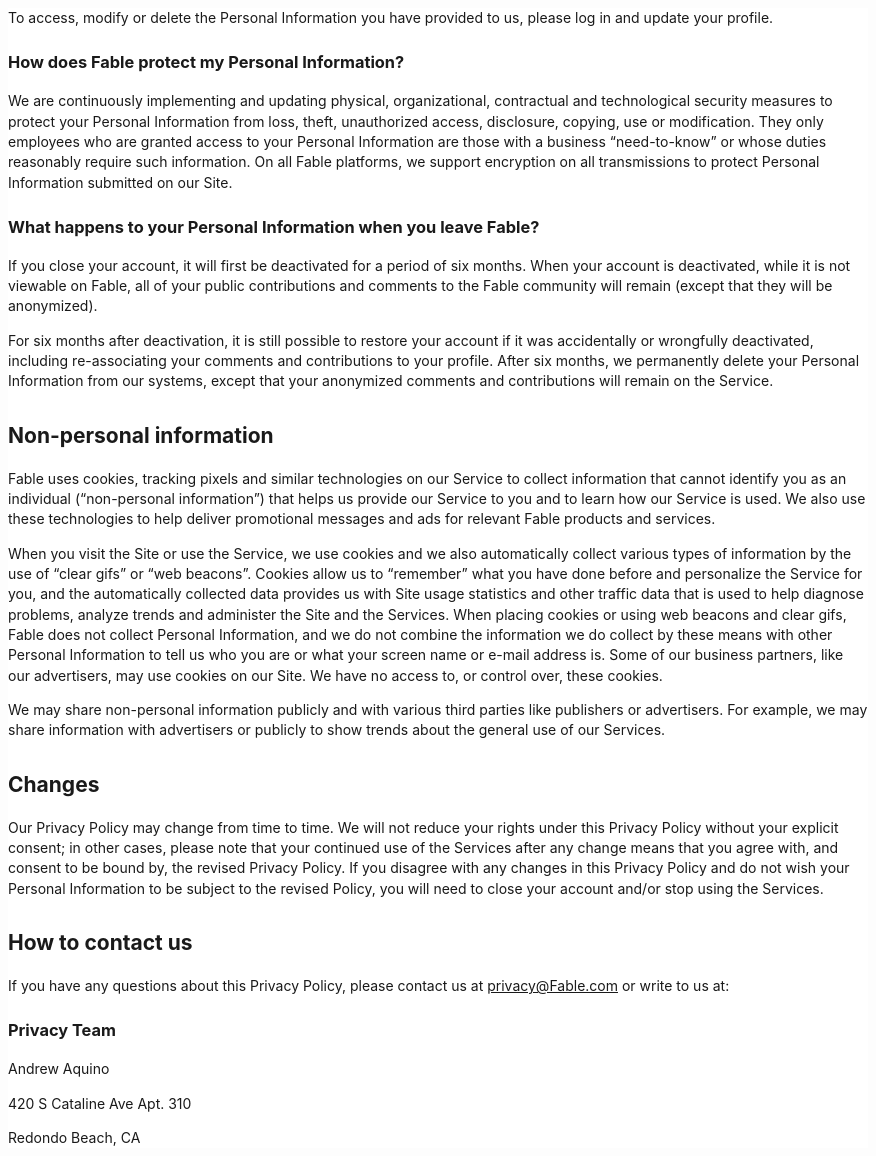 To access, modify or delete the Personal Information you have provided to us, please log in and update your profile.

### How does Fable protect my Personal Information?
We are continuously implementing and updating physical, organizational, contractual and technological security measures to protect your Personal Information from loss, theft, unauthorized access, disclosure, copying, use or modification. They only employees who are granted access to your Personal Information are those with a business “need-to-know” or whose duties reasonably require such information. On all Fable platforms, we support encryption on all transmissions to protect Personal Information submitted on our Site.

### What happens to your Personal Information when you leave Fable?
If you close your account, it will first be deactivated for a period of six months. When your account is deactivated, while it is not viewable on Fable, all of your public contributions and comments to the Fable community will remain (except that they will be anonymized).

For six months after deactivation, it is still possible to restore your account if it was accidentally or wrongfully deactivated, including re-associating your comments and contributions to your profile. After six months, we permanently delete your Personal Information from our systems, except that your anonymized comments and contributions will remain on the Service.

## Non-personal information
Fable uses cookies, tracking pixels and similar technologies on our Service to collect information that cannot identify you as an individual (“non-personal information”) that helps us provide our Service to you and to learn how our Service is used. We also use these technologies to help deliver promotional messages and ads for relevant Fable products and services.

When you visit the Site or use the Service, we use cookies and we also automatically collect various types of information by the use of “clear gifs” or “web beacons”. Cookies allow us to “remember” what you have done before and personalize the Service for you, and the automatically collected data provides us with Site usage statistics and other traffic data that is used to help diagnose problems, analyze trends and administer the Site and the Services. When placing cookies or using web beacons and clear gifs, Fable does not collect Personal Information, and we do not combine the information we do collect by these means with other Personal Information to tell us who you are or what your screen name or e-mail address is. Some of our business partners, like our advertisers, may use cookies on our Site. We have no access to, or control over, these cookies.

We may share non-personal information publicly and with various third parties like publishers or advertisers. For example, we may share information with advertisers or publicly to show trends about the general use of our Services.

## Changes
Our Privacy Policy may change from time to time. We will not reduce your rights under this Privacy Policy without your explicit consent; in other cases, please note that your continued use of the Services after any change means that you agree with, and consent to be bound by, the revised Privacy Policy. If you disagree with any changes in this Privacy Policy and do not wish your Personal Information to be subject to the revised Policy, you will need to close your account and/or stop using the Services.

## How to contact us
If you have any questions about this Privacy Policy, please contact us at privacy@Fable.com or write to us at:

### Privacy Team
Andrew Aquino

420 S Cataline Ave Apt. 310

Redondo Beach, CA
